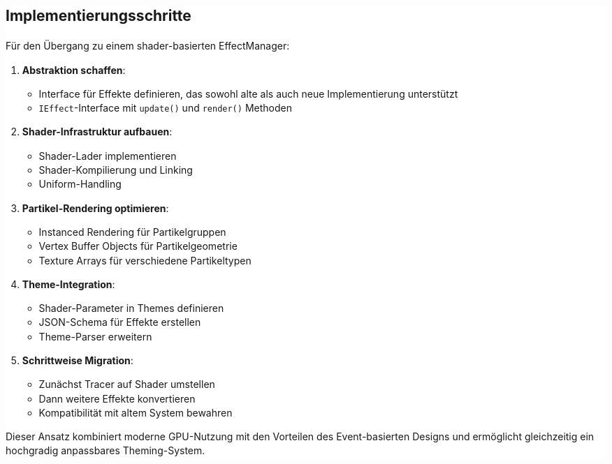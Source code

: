 ## Implementierungsschritte

Für den Übergang zu einem shader-basierten EffectManager:

1. **Abstraktion schaffen**:
    - Interface für Effekte definieren, das sowohl alte als auch neue Implementierung unterstützt
    - `IEffect`-Interface mit `update()` und `render()` Methoden

2. **Shader-Infrastruktur aufbauen**:
    - Shader-Lader implementieren
    - Shader-Kompilierung und Linking
    - Uniform-Handling

3. **Partikel-Rendering optimieren**:
    - Instanced Rendering für Partikelgruppen
    - Vertex Buffer Objects für Partikelgeometrie
    - Texture Arrays für verschiedene Partikeltypen

4. **Theme-Integration**:
    - Shader-Parameter in Themes definieren
    - JSON-Schema für Effekte erstellen
    - Theme-Parser erweitern

5. **Schrittweise Migration**:
    - Zunächst Tracer auf Shader umstellen
    - Dann weitere Effekte konvertieren
    - Kompatibilität mit altem System bewahren

Dieser Ansatz kombiniert moderne GPU-Nutzung mit den Vorteilen des Event-basierten Designs und ermöglicht gleichzeitig
ein hochgradig anpassbares Theming-System.

